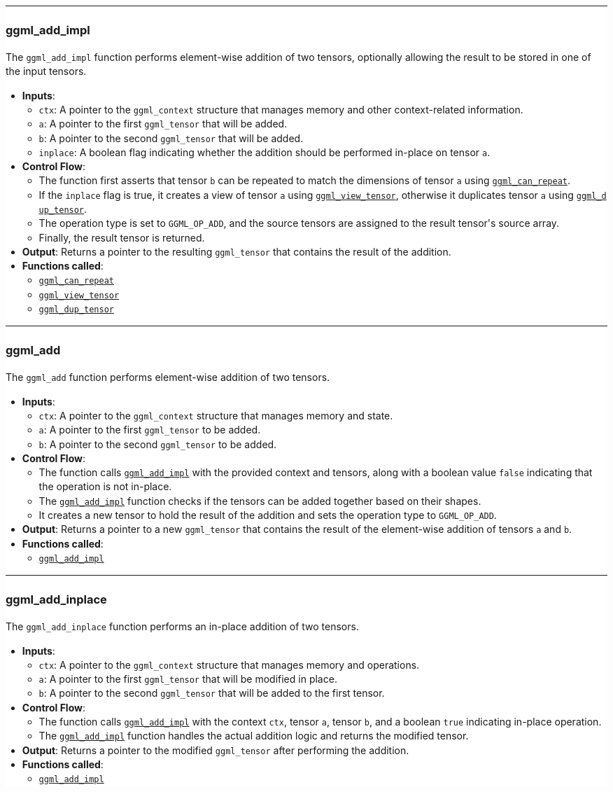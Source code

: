 
---
### ggml\_add\_impl
The `ggml_add_impl` function performs element-wise addition of two tensors, optionally allowing the result to be stored in one of the input tensors.
- **Inputs**:
    - `ctx`: A pointer to the `ggml_context` structure that manages memory and other context-related information.
    - `a`: A pointer to the first `ggml_tensor` that will be added.
    - `b`: A pointer to the second `ggml_tensor` that will be added.
    - `inplace`: A boolean flag indicating whether the addition should be performed in-place on tensor `a`.
- **Control Flow**:
    - The function first asserts that tensor `b` can be repeated to match the dimensions of tensor `a` using [`ggml_can_repeat`](#ggml_can_repeat).
    - If the `inplace` flag is true, it creates a view of tensor `a` using [`ggml_view_tensor`](#ggml_view_tensor), otherwise it duplicates tensor `a` using [`ggml_dup_tensor`](#ggml_dup_tensor).
    - The operation type is set to `GGML_OP_ADD`, and the source tensors are assigned to the result tensor's source array.
    - Finally, the result tensor is returned.
- **Output**: Returns a pointer to the resulting `ggml_tensor` that contains the result of the addition.
- **Functions called**:
    - [`ggml_can_repeat`](#ggml_can_repeat)
    - [`ggml_view_tensor`](#ggml_view_tensor)
    - [`ggml_dup_tensor`](#ggml_dup_tensor)


---
### ggml\_add
The `ggml_add` function performs element-wise addition of two tensors.
- **Inputs**:
    - `ctx`: A pointer to the `ggml_context` structure that manages memory and state.
    - `a`: A pointer to the first `ggml_tensor` to be added.
    - `b`: A pointer to the second `ggml_tensor` to be added.
- **Control Flow**:
    - The function calls [`ggml_add_impl`](#ggml_add_impl) with the provided context and tensors, along with a boolean value `false` indicating that the operation is not in-place.
    - The [`ggml_add_impl`](#ggml_add_impl) function checks if the tensors can be added together based on their shapes.
    - It creates a new tensor to hold the result of the addition and sets the operation type to `GGML_OP_ADD`.
- **Output**: Returns a pointer to a new `ggml_tensor` that contains the result of the element-wise addition of tensors `a` and `b`.
- **Functions called**:
    - [`ggml_add_impl`](#ggml_add_impl)


---
### ggml\_add\_inplace
The `ggml_add_inplace` function performs an in-place addition of two tensors.
- **Inputs**:
    - `ctx`: A pointer to the `ggml_context` structure that manages memory and operations.
    - `a`: A pointer to the first `ggml_tensor` that will be modified in place.
    - `b`: A pointer to the second `ggml_tensor` that will be added to the first tensor.
- **Control Flow**:
    - The function calls [`ggml_add_impl`](#ggml_add_impl) with the context `ctx`, tensor `a`, tensor `b`, and a boolean `true` indicating in-place operation.
    - The [`ggml_add_impl`](#ggml_add_impl) function handles the actual addition logic and returns the modified tensor.
- **Output**: Returns a pointer to the modified `ggml_tensor` after performing the addition.
- **Functions called**:
    - [`ggml_add_impl`](#ggml_add_impl)
